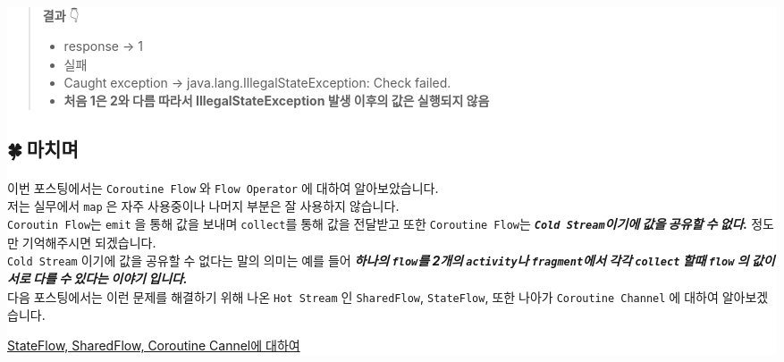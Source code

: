   > **결과** 👇
  >
  > - response -> 1
  > - 실패
  > - Caught exception -> java.lang.IllegalStateException: Check failed.
  > - **처음 1은 2와 다름 따라서 IllegalStateException 발생 이후의 값은 실행되지 않음**

## 🍀 마치며

이번 포스팅에서는 `Coroutine Flow` 와 `Flow Operator` 에 대하여 알아보았습니다.  
저는 실무에서 `map` 은 자주 사용중이나 나머지 부분은 잘 사용하지 않습니다.  
`Coroutin Flow`는 `emit` 을 통해 값을 보내며 `collect`를 통해 값을 전달받고 또한 `Coroutine Flow`는 **_`Cold Stream`이기에 값을 공유할 수 없다._** 정도만 기억해주시면 되겠습니다.  
`Cold Stream` 이기에 값을 공유할 수 없다는 말의 의미는 예를 들어 **_하나의 `flow`를 2개의 `activity`나 `fragment`에서 각각 `collect` 할때 `flow` 의 값이 서로 다를 수 있다는 이야기 입니다._**  
다음 포스팅에서는 이런 문제를 해결하기 위해 나온 `Hot Stream` 인 `SharedFlow`, `StateFlow`, 또한 나아가 `Coroutine Channel` 에 대하여 알아보겠습니다.

[StateFlow, SharedFlow, Coroutine Cannel에 대하여](https://narvis2.github.io/posts/Android-StateFlow/)
